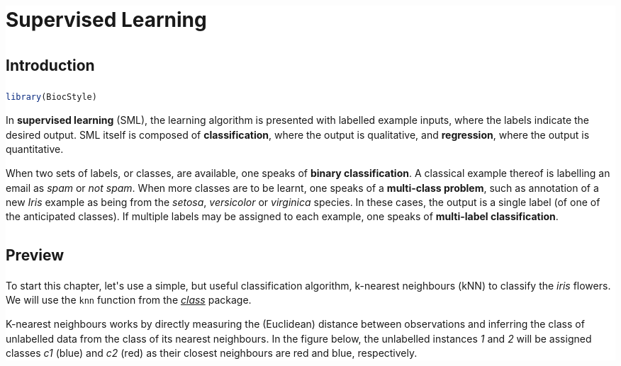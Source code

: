 # Supervised Learning

## Introduction


```r
library(BiocStyle)
```

In **supervised learning** (SML), the learning algorithm is presented
with labelled example inputs, where the labels indicate the desired
output. SML itself is composed of **classification**, where the output
is qualitative, and **regression**, where the output is quantitative.

When two sets of labels, or classes, are available, one speaks of
**binary classification**. A classical example thereof is labelling an
email as *spam* or *not spam*. When more classes are to be learnt, one
speaks of a **multi-class problem**, such as annotation of a new *Iris*
example as being from the *setosa*, *versicolor* or *virginica*
species. In these cases, the output is a single label (of one of the
anticipated classes). If multiple labels may be assigned to each
example, one speaks of **multi-label classification**.

## Preview

To start this chapter, let's use a simple, but useful classification
algorithm, k-nearest neighbours (kNN) to classify the *iris*
flowers. We will use the `knn` function from the *[class](https://CRAN.R-project.org/package=class)*
package.

K-nearest neighbours works by directly measuring the (Euclidean)
distance between observations and inferring the class of unlabelled data
from the class of its nearest neighbours. In the figure below, the
unlabelled instances *1* and *2* will be assigned classes *c1* (blue)
and *c2* (red) as their closest neighbours are red and blue,
respectively.


<div class="figure">